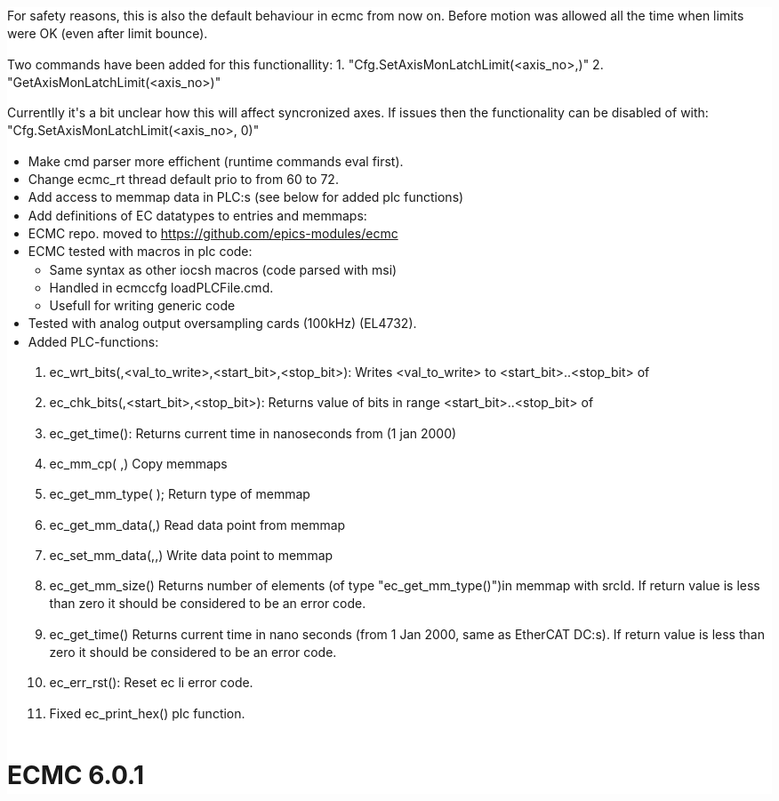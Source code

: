   For safety reasons, this is also the default behaviour in ecmc from now on.
  Before motion was allowed all the time when limits were OK (even after limit bounce).
    
  Two commands have been added for this functionallity:
    1. "Cfg.SetAxisMonLatchLimit(<axis_no>,<enable>)"
    2. "GetAxisMonLatchLimit(<axis_no>)"
    
  Currentlly it's a bit unclear how this will affect syncronized axes.
  If issues then the functionality can be disabled of with:
  "Cfg.SetAxisMonLatchLimit(<axis_no>, 0)"

* Make cmd parser more effichent (runtime commands eval first).
* Change ecmc_rt thread default prio to from 60 to 72.
* Add access to memmap data in PLC:s (see below for added plc functions)
* Add definitions of EC datatypes to entries and memmaps: 
* ECMC repo. moved to https://github.com/epics-modules/ecmc
* ECMC tested with macros in plc code:
    * Same syntax as other iocsh macros (code parsed with msi)
    * Handled in ecmccfg loadPLCFile.cmd. 
    * Usefull for writing generic code
* Tested with analog output oversampling cards (100kHz) (EL4732).
* Added PLC-functions:
    1. ec_wrt_bits(<val>,<val_to_write>,<start_bit>,<stop_bit>):
       Writes <val_to_write> to <start_bit>..<stop_bit> of <val>

    2. ec_chk_bits(<val>,<start_bit>,<stop_bit>):
       Returns value of bits in range <start_bit>..<stop_bit> of <val>

    3. ec_get_time():
       Returns current time in nanoseconds from (1 jan 2000)

    4. ec_mm_cp( <srcId>,<sdestId>) 
       Copy memmaps

    5. ec_get_mm_type( <srcId>);
       Return type of memmap

    6. ec_get_mm_data(<srcId>,<index>)
       Read data point from memmap

    7. ec_set_mm_data(<srcId>,<index>,<data>)
       Write data point to memmap

    8. ec_get_mm_size(<srcId>)
       Returns number of elements (of type "ec_get_mm_type()")in memmap with srcId. 
       If return value is less than zero it should be considered to be an error code.

    9. ec_get_time()
       Returns current time in nano seconds (from 1 Jan 2000, same as EtherCAT DC:s).
       If return value is less than zero it should be considered to be an error code.

    10. ec_err_rst():
        Reset ec li error code. 

    11. Fixed ec_print_hex() plc function.

# ECMC 6.0.1

